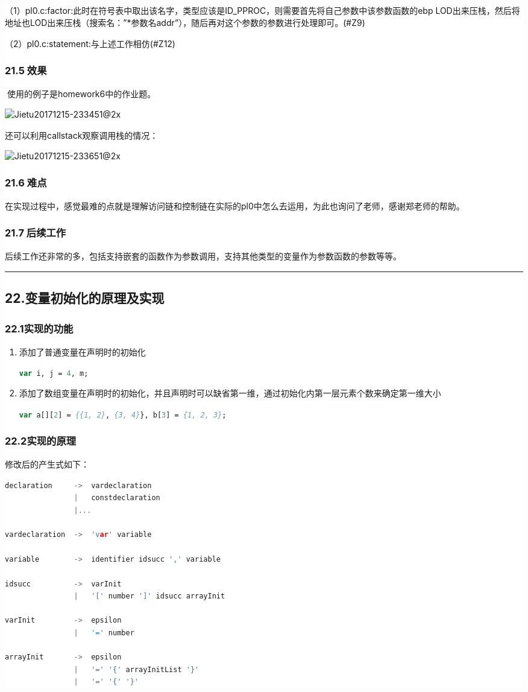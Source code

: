 （1）pl0.c:factor:此时在符号表中取出该名字，类型应该是ID_PPROC，则需要首先将自己参数中该参数函数的ebp LOD出来压栈，然后将地址也LOD出来压栈（搜索名：”*参数名addr”），随后再对这个参数的参数进行处理即可。(#Z9)

（2）pl0.c:statement:与上述工作相仿(#Z12)

### 21.5 效果

​	使用的例子是homework6中的作业题。

![Jietu20171215-233451@2x](/Users/zhujiarun/Resources/编译原理/report/pic/Jietu20171215-233451@2x.jpg)



还可以利用callstack观察调用栈的情况：

![Jietu20171215-233651@2x](/Users/zhujiarun/Resources/编译原理/report/pic/Jietu20171215-233651@2x.jpg)



### 21.6 难点

​	在实现过程中，感觉最难的点就是理解访问链和控制链在实际的pl0中怎么去运用，为此也询问了老师，感谢郑老师的帮助。



### 21.7 后续工作

​	后续工作还非常的多，包括支持嵌套的函数作为参数调用，支持其他类型的变量作为参数函数的参数等等。



---

## 22.变量初始化的原理及实现

### 22.1实现的功能

1. 添加了普通变量在声明时的初始化

   ```pascal
   var i, j = 4, m;
   ```

2. 添加了数组变量在声明时的初始化，并且声明时可以缺省第一维，通过初始化内第一层元素个数来确定第一维大小

   ```pascal
   var a[][2] = {{1, 2}, {3, 4}}, b[3] = {1, 2, 3};
   ```

### 22.2实现的原理

修改后的产生式如下：

```c
declaration		->	vardeclaration
				|	constdeclaration
				|...

vardeclaration	->	'var' variable

variable		->	identifier idsucc ',' variable

idsucc			->	varInit
				|	'[' number ']' idsucc arrayInit

varInit			->	epsilon
				|	'=' number

arrayInit		->	epsilon
				|	'=' '{' arrayInitList '}'
				|	'='	'{' '}'
```
